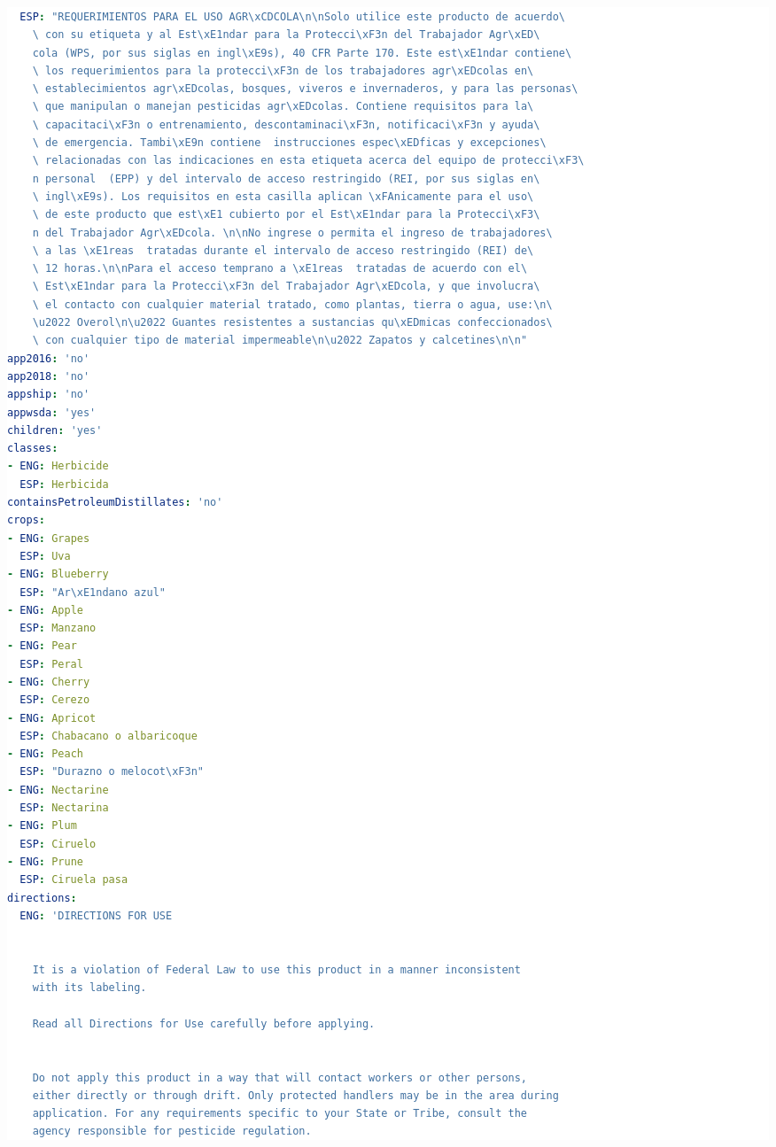 ```yaml
  ESP: "REQUERIMIENTOS PARA EL USO AGR\xCDCOLA\n\nSolo utilice este producto de acuerdo\
    \ con su etiqueta y al Est\xE1ndar para la Protecci\xF3n del Trabajador Agr\xED\
    cola (WPS, por sus siglas en ingl\xE9s), 40 CFR Parte 170. Este est\xE1ndar contiene\
    \ los requerimientos para la protecci\xF3n de los trabajadores agr\xEDcolas en\
    \ establecimientos agr\xEDcolas, bosques, viveros e invernaderos, y para las personas\
    \ que manipulan o manejan pesticidas agr\xEDcolas. Contiene requisitos para la\
    \ capacitaci\xF3n o entrenamiento, descontaminaci\xF3n, notificaci\xF3n y ayuda\
    \ de emergencia. Tambi\xE9n contiene  instrucciones espec\xEDficas y excepciones\
    \ relacionadas con las indicaciones en esta etiqueta acerca del equipo de protecci\xF3\
    n personal  (EPP) y del intervalo de acceso restringido (REI, por sus siglas en\
    \ ingl\xE9s). Los requisitos en esta casilla aplican \xFAnicamente para el uso\
    \ de este producto que est\xE1 cubierto por el Est\xE1ndar para la Protecci\xF3\
    n del Trabajador Agr\xEDcola. \n\nNo ingrese o permita el ingreso de trabajadores\
    \ a las \xE1reas  tratadas durante el intervalo de acceso restringido (REI) de\
    \ 12 horas.\n\nPara el acceso temprano a \xE1reas  tratadas de acuerdo con el\
    \ Est\xE1ndar para la Protecci\xF3n del Trabajador Agr\xEDcola, y que involucra\
    \ el contacto con cualquier material tratado, como plantas, tierra o agua, use:\n\
    \u2022 Overol\n\u2022 Guantes resistentes a sustancias qu\xEDmicas confeccionados\
    \ con cualquier tipo de material impermeable\n\u2022 Zapatos y calcetines\n\n"
app2016: 'no'
app2018: 'no'
appship: 'no'
appwsda: 'yes'
children: 'yes'
classes:
- ENG: Herbicide
  ESP: Herbicida
containsPetroleumDistillates: 'no'
crops:
- ENG: Grapes
  ESP: Uva
- ENG: Blueberry
  ESP: "Ar\xE1ndano azul"
- ENG: Apple
  ESP: Manzano
- ENG: Pear
  ESP: Peral
- ENG: Cherry
  ESP: Cerezo
- ENG: Apricot
  ESP: Chabacano o albaricoque
- ENG: Peach
  ESP: "Durazno o melocot\xF3n"
- ENG: Nectarine
  ESP: Nectarina
- ENG: Plum
  ESP: Ciruelo
- ENG: Prune
  ESP: Ciruela pasa
directions:
  ENG: 'DIRECTIONS FOR USE


    It is a violation of Federal Law to use this product in a manner inconsistent
    with its labeling.

    Read all Directions for Use carefully before applying.


    Do not apply this product in a way that will contact workers or other persons,
    either directly or through drift. Only protected handlers may be in the area during
    application. For any requirements specific to your State or Tribe, consult the
    agency responsible for pesticide regulation.
```
